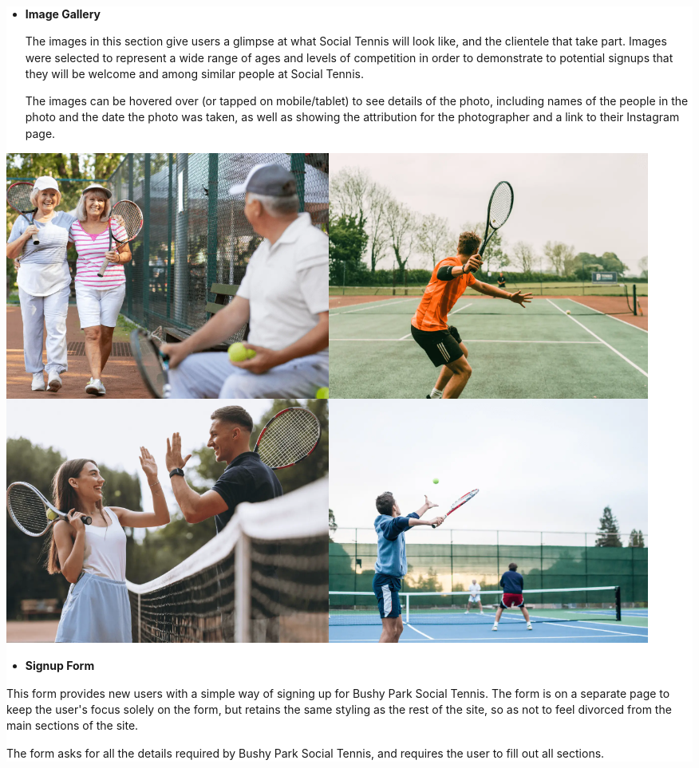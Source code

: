 - **Image Gallery**

    The images in this section give users a glimpse at what Social Tennis will look like, and the clientele that take part. Images were selected to represent a wide range of ages and levels of competition in order to demonstrate to potential signups that they will be welcome and among similar people at Social Tennis.

    The images can be hovered over (or tapped on mobile/tablet) to see details of the photo, including names of the people in the photo and the date the photo was taken, as well as showing the attribution for the photographer and a link to their Instagram page.

![screenshot](documentation/feature05.png)

- **Signup Form**

 This form provides new users with a simple way of signing up for Bushy Park Social Tennis. The form is on a separate page to keep the user's focus solely on the form, but retains the same styling as the rest of the site, so as not to feel divorced from the main sections of the site.

 The form asks for all the details required by Bushy Park Social Tennis, and requires the user to fill out all sections. 
    